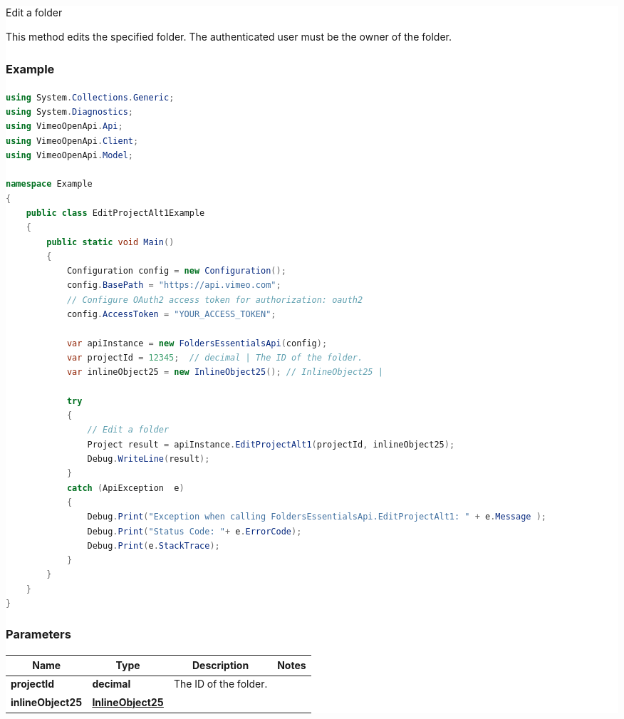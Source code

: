 Edit a folder

This method edits the specified folder. The authenticated user must be the owner of the folder.

### Example
```csharp
using System.Collections.Generic;
using System.Diagnostics;
using VimeoOpenApi.Api;
using VimeoOpenApi.Client;
using VimeoOpenApi.Model;

namespace Example
{
    public class EditProjectAlt1Example
    {
        public static void Main()
        {
            Configuration config = new Configuration();
            config.BasePath = "https://api.vimeo.com";
            // Configure OAuth2 access token for authorization: oauth2
            config.AccessToken = "YOUR_ACCESS_TOKEN";

            var apiInstance = new FoldersEssentialsApi(config);
            var projectId = 12345;  // decimal | The ID of the folder.
            var inlineObject25 = new InlineObject25(); // InlineObject25 | 

            try
            {
                // Edit a folder
                Project result = apiInstance.EditProjectAlt1(projectId, inlineObject25);
                Debug.WriteLine(result);
            }
            catch (ApiException  e)
            {
                Debug.Print("Exception when calling FoldersEssentialsApi.EditProjectAlt1: " + e.Message );
                Debug.Print("Status Code: "+ e.ErrorCode);
                Debug.Print(e.StackTrace);
            }
        }
    }
}
```

### Parameters

Name | Type | Description  | Notes
------------- | ------------- | ------------- | -------------
 **projectId** | **decimal**| The ID of the folder. | 
 **inlineObject25** | [**InlineObject25**](InlineObject25.md)|  | 
